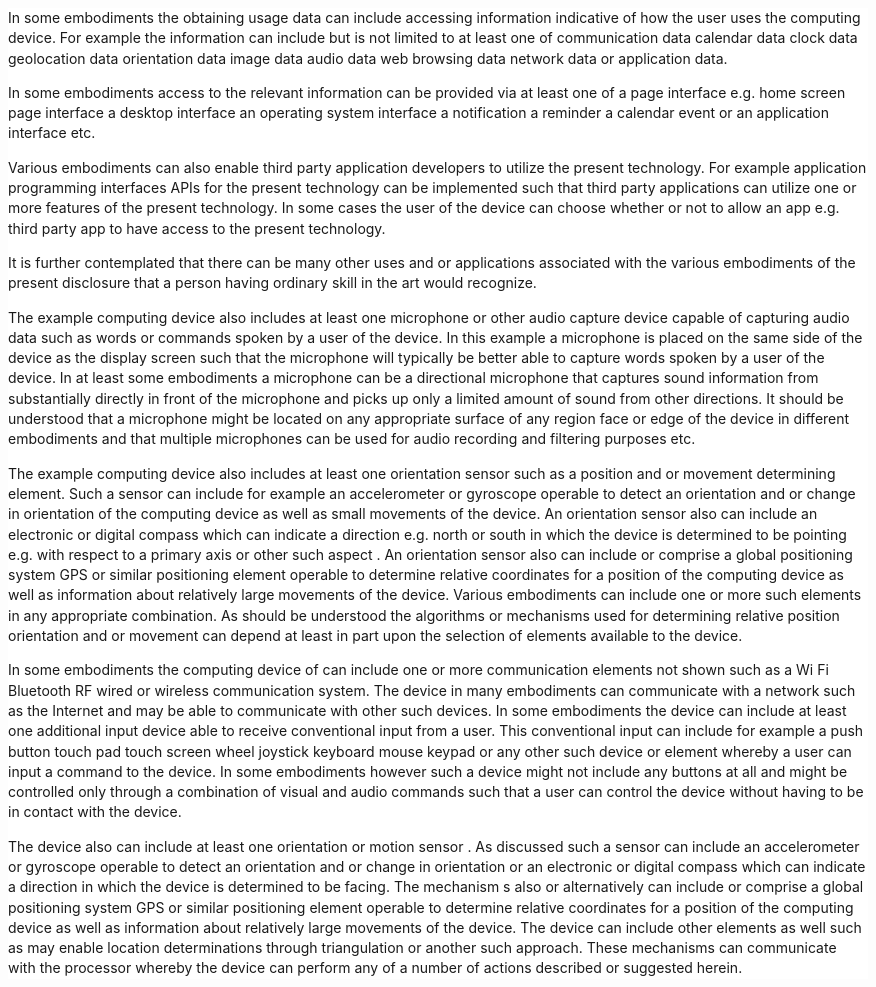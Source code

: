 In some embodiments the obtaining usage data can include accessing information indicative of how the user uses the computing device. For example the information can include but is not limited to at least one of communication data calendar data clock data geolocation data orientation data image data audio data web browsing data network data or application data.

In some embodiments access to the relevant information can be provided via at least one of a page interface e.g. home screen page interface a desktop interface an operating system interface a notification a reminder a calendar event or an application interface etc.

Various embodiments can also enable third party application developers to utilize the present technology. For example application programming interfaces APIs for the present technology can be implemented such that third party applications can utilize one or more features of the present technology. In some cases the user of the device can choose whether or not to allow an app e.g. third party app to have access to the present technology.

It is further contemplated that there can be many other uses and or applications associated with the various embodiments of the present disclosure that a person having ordinary skill in the art would recognize.

The example computing device also includes at least one microphone or other audio capture device capable of capturing audio data such as words or commands spoken by a user of the device. In this example a microphone is placed on the same side of the device as the display screen such that the microphone will typically be better able to capture words spoken by a user of the device. In at least some embodiments a microphone can be a directional microphone that captures sound information from substantially directly in front of the microphone and picks up only a limited amount of sound from other directions. It should be understood that a microphone might be located on any appropriate surface of any region face or edge of the device in different embodiments and that multiple microphones can be used for audio recording and filtering purposes etc.

The example computing device also includes at least one orientation sensor such as a position and or movement determining element. Such a sensor can include for example an accelerometer or gyroscope operable to detect an orientation and or change in orientation of the computing device as well as small movements of the device. An orientation sensor also can include an electronic or digital compass which can indicate a direction e.g. north or south in which the device is determined to be pointing e.g. with respect to a primary axis or other such aspect . An orientation sensor also can include or comprise a global positioning system GPS or similar positioning element operable to determine relative coordinates for a position of the computing device as well as information about relatively large movements of the device. Various embodiments can include one or more such elements in any appropriate combination. As should be understood the algorithms or mechanisms used for determining relative position orientation and or movement can depend at least in part upon the selection of elements available to the device.

In some embodiments the computing device of can include one or more communication elements not shown such as a Wi Fi Bluetooth RF wired or wireless communication system. The device in many embodiments can communicate with a network such as the Internet and may be able to communicate with other such devices. In some embodiments the device can include at least one additional input device able to receive conventional input from a user. This conventional input can include for example a push button touch pad touch screen wheel joystick keyboard mouse keypad or any other such device or element whereby a user can input a command to the device. In some embodiments however such a device might not include any buttons at all and might be controlled only through a combination of visual and audio commands such that a user can control the device without having to be in contact with the device.

The device also can include at least one orientation or motion sensor . As discussed such a sensor can include an accelerometer or gyroscope operable to detect an orientation and or change in orientation or an electronic or digital compass which can indicate a direction in which the device is determined to be facing. The mechanism s also or alternatively can include or comprise a global positioning system GPS or similar positioning element operable to determine relative coordinates for a position of the computing device as well as information about relatively large movements of the device. The device can include other elements as well such as may enable location determinations through triangulation or another such approach. These mechanisms can communicate with the processor whereby the device can perform any of a number of actions described or suggested herein.
